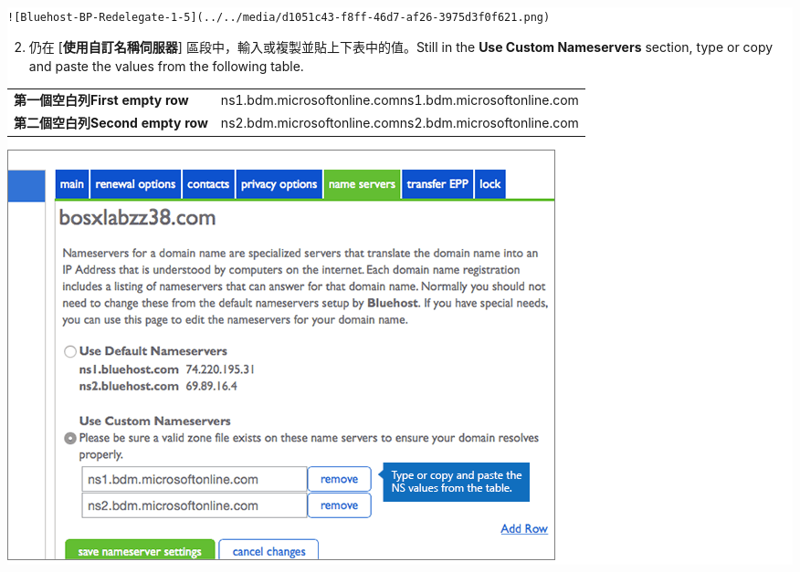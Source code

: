     ![Bluehost-BP-Redelegate-1-5](../../media/d1051c43-f8ff-46d7-af26-3975d3f0f621.png)
  
2. <span data-ttu-id="dba57-181">仍在 [**使用自訂名稱伺服器**] 區段中，輸入或複製並貼上下表中的值。</span><span class="sxs-lookup"><span data-stu-id="dba57-181">Still in the **Use Custom Nameservers** section, type or copy and paste the values from the following table.</span></span> 
    
|||
|:-----|:-----|
|<span data-ttu-id="dba57-182">**第一個空白列**</span><span class="sxs-lookup"><span data-stu-id="dba57-182">**First empty row**</span></span> <br/> |<span data-ttu-id="dba57-183">ns1.bdm.microsoftonline.com</span><span class="sxs-lookup"><span data-stu-id="dba57-183">ns1.bdm.microsoftonline.com</span></span>  <br/> |
|<span data-ttu-id="dba57-184">**第二個空白列**</span><span class="sxs-lookup"><span data-stu-id="dba57-184">**Second empty row**</span></span> <br/> |<span data-ttu-id="dba57-185">ns2.bdm.microsoftonline.com</span><span class="sxs-lookup"><span data-stu-id="dba57-185">ns2.bdm.microsoftonline.com</span></span>  <br/> |
   
   ![Bluehost-BP-重新委派-1-3](../../media/1523debf-5eb0-4765-8e05-bcd56e375c20.png)
  